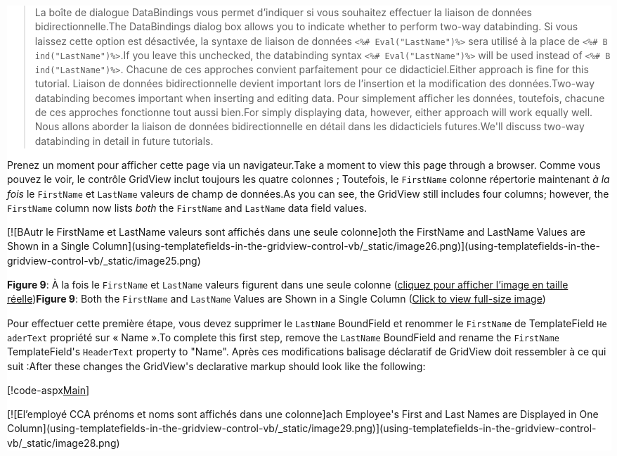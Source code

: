 > <span data-ttu-id="5e017-193">La boîte de dialogue DataBindings vous permet d’indiquer si vous souhaitez effectuer la liaison de données bidirectionnelle.</span><span class="sxs-lookup"><span data-stu-id="5e017-193">The DataBindings dialog box allows you to indicate whether to perform two-way databinding.</span></span> <span data-ttu-id="5e017-194">Si vous laissez cette option est désactivée, la syntaxe de liaison de données `<%# Eval("LastName")%>` sera utilisé à la place de `<%# Bind("LastName")%>`.</span><span class="sxs-lookup"><span data-stu-id="5e017-194">If you leave this unchecked, the databinding syntax `<%# Eval("LastName")%>` will be used instead of `<%# Bind("LastName")%>`.</span></span> <span data-ttu-id="5e017-195">Chacune de ces approches convient parfaitement pour ce didacticiel.</span><span class="sxs-lookup"><span data-stu-id="5e017-195">Either approach is fine for this tutorial.</span></span> <span data-ttu-id="5e017-196">Liaison de données bidirectionnelle devient important lors de l’insertion et la modification des données.</span><span class="sxs-lookup"><span data-stu-id="5e017-196">Two-way databinding becomes important when inserting and editing data.</span></span> <span data-ttu-id="5e017-197">Pour simplement afficher les données, toutefois, chacune de ces approches fonctionne tout aussi bien.</span><span class="sxs-lookup"><span data-stu-id="5e017-197">For simply displaying data, however, either approach will work equally well.</span></span> <span data-ttu-id="5e017-198">Nous allons aborder la liaison de données bidirectionnelle en détail dans les didacticiels futures.</span><span class="sxs-lookup"><span data-stu-id="5e017-198">We'll discuss two-way databinding in detail in future tutorials.</span></span>


<span data-ttu-id="5e017-199">Prenez un moment pour afficher cette page via un navigateur.</span><span class="sxs-lookup"><span data-stu-id="5e017-199">Take a moment to view this page through a browser.</span></span> <span data-ttu-id="5e017-200">Comme vous pouvez le voir, le contrôle GridView inclut toujours les quatre colonnes ; Toutefois, le `FirstName` colonne répertorie maintenant *à la fois* le `FirstName` et `LastName` valeurs de champ de données.</span><span class="sxs-lookup"><span data-stu-id="5e017-200">As you can see, the GridView still includes four columns; however, the `FirstName` column now lists *both* the `FirstName` and `LastName` data field values.</span></span>


[![B<span data-ttu-id="5e017-201">Autr le FirstName et LastName valeurs sont affichés dans une seule colonne]</span><span class="sxs-lookup"><span data-stu-id="5e017-201">oth the FirstName and LastName Values are Shown in a Single Column]</span></span>(using-templatefields-in-the-gridview-control-vb/_static/image26.png)](using-templatefields-in-the-gridview-control-vb/_static/image25.png)

<span data-ttu-id="5e017-202">**Figure 9**: À la fois le `FirstName` et `LastName` valeurs figurent dans une seule colonne ([cliquez pour afficher l’image en taille réelle](using-templatefields-in-the-gridview-control-vb/_static/image27.png))</span><span class="sxs-lookup"><span data-stu-id="5e017-202">**Figure 9**: Both the `FirstName` and `LastName` Values are Shown in a Single Column ([Click to view full-size image](using-templatefields-in-the-gridview-control-vb/_static/image27.png))</span></span>


<span data-ttu-id="5e017-203">Pour effectuer cette première étape, vous devez supprimer le `LastName` BoundField et renommer le `FirstName` de TemplateField `HeaderText` propriété sur « Name ».</span><span class="sxs-lookup"><span data-stu-id="5e017-203">To complete this first step, remove the `LastName` BoundField and rename the `FirstName` TemplateField's `HeaderText` property to "Name".</span></span> <span data-ttu-id="5e017-204">Après ces modifications balisage déclaratif de GridView doit ressembler à ce qui suit :</span><span class="sxs-lookup"><span data-stu-id="5e017-204">After these changes the GridView's declarative markup should look like the following:</span></span>


[!code-aspx[Main](using-templatefields-in-the-gridview-control-vb/samples/sample4.aspx)]


[![E<span data-ttu-id="5e017-205">l’employé CCA prénoms et noms sont affichés dans une colonne]</span><span class="sxs-lookup"><span data-stu-id="5e017-205">ach Employee's First and Last Names are Displayed in One Column]</span></span>(using-templatefields-in-the-gridview-control-vb/_static/image29.png)](using-templatefields-in-the-gridview-control-vb/_static/image28.png)
